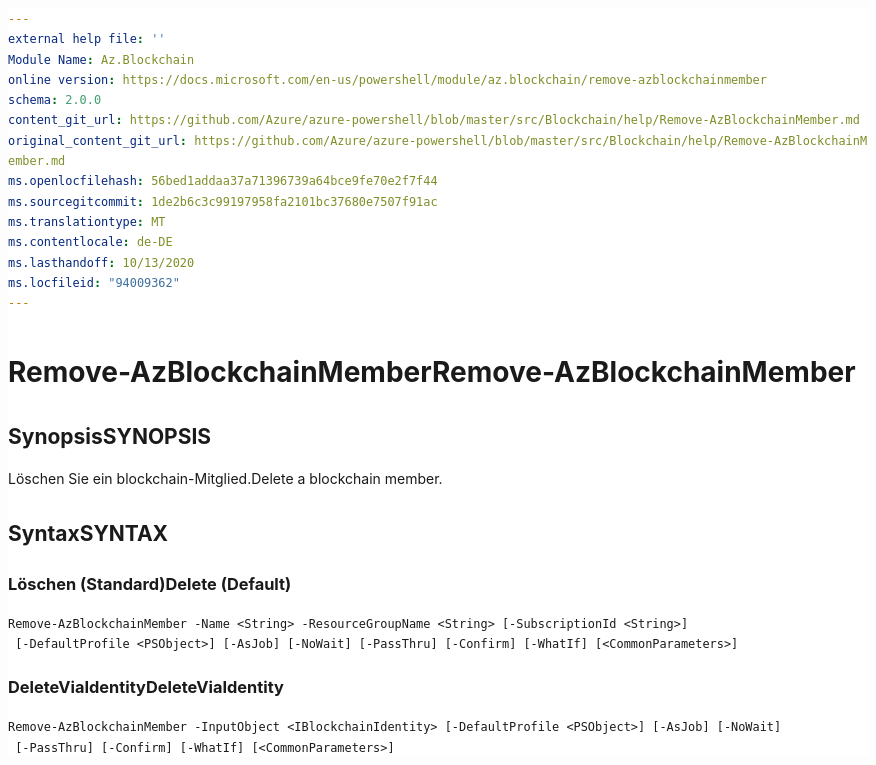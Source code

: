 ```yaml
---
external help file: ''
Module Name: Az.Blockchain
online version: https://docs.microsoft.com/en-us/powershell/module/az.blockchain/remove-azblockchainmember
schema: 2.0.0
content_git_url: https://github.com/Azure/azure-powershell/blob/master/src/Blockchain/help/Remove-AzBlockchainMember.md
original_content_git_url: https://github.com/Azure/azure-powershell/blob/master/src/Blockchain/help/Remove-AzBlockchainMember.md
ms.openlocfilehash: 56bed1addaa37a71396739a64bce9fe70e2f7f44
ms.sourcegitcommit: 1de2b6c3c99197958fa2101bc37680e7507f91ac
ms.translationtype: MT
ms.contentlocale: de-DE
ms.lasthandoff: 10/13/2020
ms.locfileid: "94009362"
---
```

# <span data-ttu-id="5e421-101">Remove-AzBlockchainMember</span><span class="sxs-lookup"><span data-stu-id="5e421-101">Remove-AzBlockchainMember</span></span>

## <span data-ttu-id="5e421-102">Synopsis</span><span class="sxs-lookup"><span data-stu-id="5e421-102">SYNOPSIS</span></span>
<span data-ttu-id="5e421-103">Löschen Sie ein blockchain-Mitglied.</span><span class="sxs-lookup"><span data-stu-id="5e421-103">Delete a blockchain member.</span></span>

## <span data-ttu-id="5e421-104">Syntax</span><span class="sxs-lookup"><span data-stu-id="5e421-104">SYNTAX</span></span>

### <span data-ttu-id="5e421-105">Löschen (Standard)</span><span class="sxs-lookup"><span data-stu-id="5e421-105">Delete (Default)</span></span>
```
Remove-AzBlockchainMember -Name <String> -ResourceGroupName <String> [-SubscriptionId <String>]
 [-DefaultProfile <PSObject>] [-AsJob] [-NoWait] [-PassThru] [-Confirm] [-WhatIf] [<CommonParameters>]
```

### <span data-ttu-id="5e421-106">DeleteViaIdentity</span><span class="sxs-lookup"><span data-stu-id="5e421-106">DeleteViaIdentity</span></span>
```
Remove-AzBlockchainMember -InputObject <IBlockchainIdentity> [-DefaultProfile <PSObject>] [-AsJob] [-NoWait]
 [-PassThru] [-Confirm] [-WhatIf] [<CommonParameters>]
```
